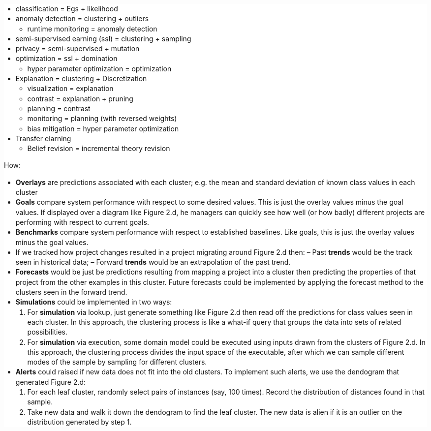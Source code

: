 - classification = Egs + likelihood
- anomaly detection = clustering + outliers
   - runtime monitoring = anomaly detection
- semi-supervised earning (ssl) = clustering + sampling
- privacy = semi-supervised + mutation
- optimization = ssl + domination
   - hyper parameter optimization = optimization
- Explanation = clustering + Discretization
   - visualization = explanation
   - contrast = explanation + pruning
   - planning =  contrast
   - monitoring = planning (with reversed weights)
   - bias mitigation = hyper parameter optimization
- Transfer elarning
   - Belief revision = incremental theory revision

How:

-  **Overlays** are predictions associated with each cluster; e.g. the
   mean and standard deviation of known class values in each
   cluster
-  **Goals** compare system performance with respect to some
   desired values. This is just the overlay values minus the
   goal values. If displayed over a diagram like Figure 2.d, he
   managers can quickly see how well (or how badly) different
   projects are performing with respect to current goals.
-  **Benchmarks** compare system performance with respect to
   established baselines. Like goals, this is just the overlay values
   minus the goal values.
-  If we tracked how project changes resulted in a project
   migrating around Figure 2.d then:
–  Past **trends** would be the track seen in historical data;
–  Forward **trends** would be an extrapolation of the past
   trend.
-  **Forecasts** would be just be predictions resulting from mapping
   a project into a cluster then predicting the properties of that
   project from the other examples in this cluster. Future forecasts
   could be implemented by applying the forecast method to the
   clusters seen in the forward trend.
-  **Simulations** could be implemented in two ways:
   1. For **simulation** via lookup, just generate something like
      Figure 2.d then read off the predictions for class values
      seen in each cluster. In this approach, the clustering
      process is like a what-if query that groups the data into
      sets of related possibilities.
   1. For **simulation** via execution, some domain model could
      be executed using inputs drawn from the clusters of
      Figure 2.d. In this approach, the clustering process divides
      the input space of the executable, after which we can
      sample different modes of the sample by sampling for
      different clusters.
-  **Alerts** could raised if new data does not fit into the old clusters.
   To implement such alerts, we use the dendogram that generated
   Figure 2.d:
   1. For each leaf cluster, randomly select pairs of instances
      (say, 100 times). Record the distribution of distances
      found in that sample.
   1. Take new data and walk it down the dendogram to find
      the leaf cluster. The new data is alien if it is an outlier
      on the distribution generated by step 1.
